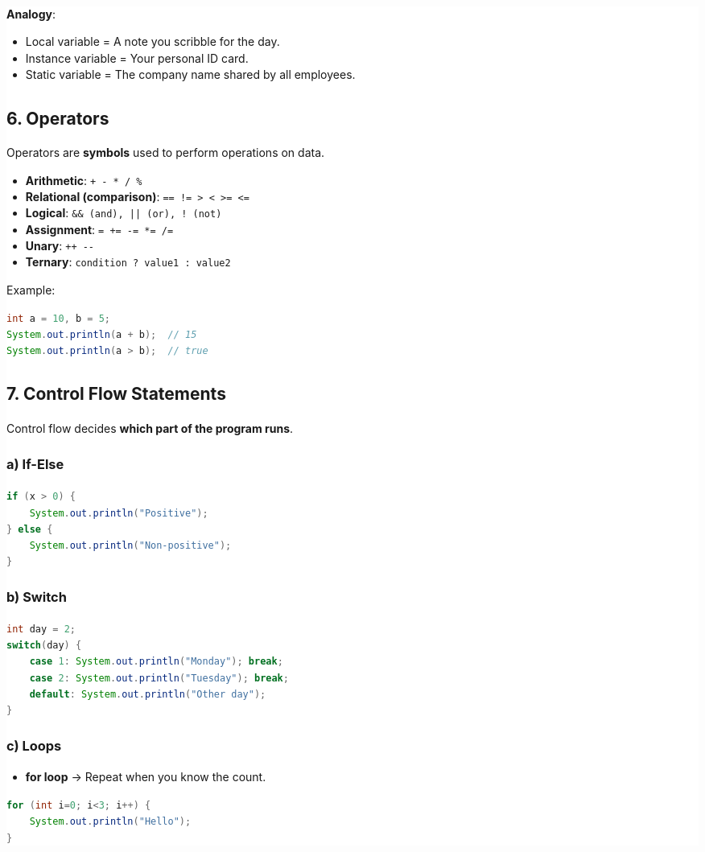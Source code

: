 **Analogy**:

* Local variable = A note you scribble for the day.
* Instance variable = Your personal ID card.
* Static variable = The company name shared by all employees.

## 6. Operators

Operators are **symbols** used to perform operations on data.

* **Arithmetic**: `+ - * / %`
* **Relational (comparison)**: `== != > < >= <=`
* **Logical**: `&& (and), || (or), ! (not)`
* **Assignment**: `= += -= *= /=`
* **Unary**: `++ --`
* **Ternary**: `condition ? value1 : value2`

Example:

```java
int a = 10, b = 5;
System.out.println(a + b);  // 15
System.out.println(a > b);  // true
```

## 7. Control Flow Statements

Control flow decides **which part of the program runs**.

### a) If-Else

```java
if (x > 0) {
    System.out.println("Positive");
} else {
    System.out.println("Non-positive");
}
```

### b) Switch

```java
int day = 2;
switch(day) {
    case 1: System.out.println("Monday"); break;
    case 2: System.out.println("Tuesday"); break;
    default: System.out.println("Other day");
}
```

### c) Loops

* **for loop** → Repeat when you know the count.

```java
for (int i=0; i<3; i++) {
    System.out.println("Hello");
}
```
